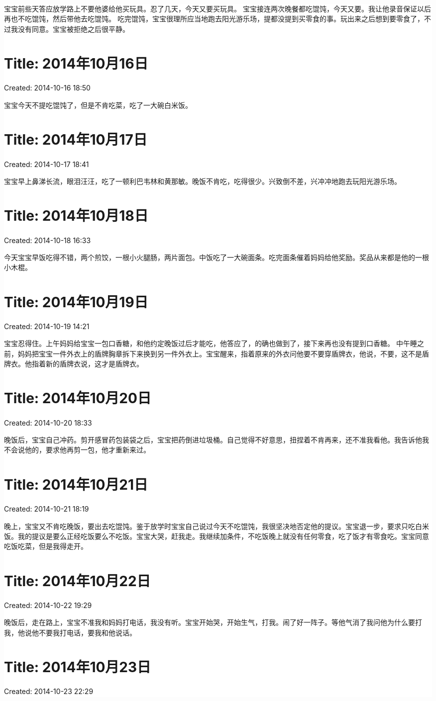 
宝宝前些天答应放学路上不要他婆给他买玩具。忍了几天，今天又要买玩具。
宝宝接连两次晚餐都吃馄饨，今天又要。我让他录音保证以后再也不吃馄饨，然后带他去吃馄饨。
吃完馄饨，宝宝很理所应当地跑去阳光游乐场，提都没提到买零食的事。玩出来之后想到要零食了，不过我没有同意。宝宝被拒绝之后很平静。

# Title: 2014年10月16日
Created: 2014-10-16 18:50


宝宝今天不提吃馄饨了，但是不肯吃菜，吃了一大碗白米饭。

# Title: 2014年10月17日
Created: 2014-10-17 18:41


宝宝早上鼻涕长流，眼泪汪汪，吃了一顿利巴韦林和黄那敏。晚饭不肯吃，吃得很少。兴致倒不差，兴冲冲地跑去玩阳光游乐场。

# Title: 2014年10月18日
Created: 2014-10-18 16:33


今天宝宝早饭吃得不错，两个煎饺，一根小火腿肠，两片面包。中饭吃了一大碗面条。吃完面条催着妈妈给他奖励。奖品从来都是他的一根小木棍。

# Title: 2014年10月19日
Created: 2014-10-19 14:21


宝宝忍得住。上午妈妈给宝宝一包口香糖，和他约定晚饭过后才能吃，他答应了，的确也做到了，接下来再也没有提到口香糖。
中午睡之前，妈妈把宝宝一件外衣上的盾牌胸章拆下来换到另一件外衣上。宝宝醒来，指着原来的外衣问他要不要穿盾牌衣，他说，不要，这不是盾牌衣。他指着新的盾牌衣说，这才是盾牌衣。

# Title: 2014年10月20日
Created: 2014-10-20 18:33


晚饭后，宝宝自己冲药。剪开感冒药包装袋之后，宝宝把药倒进垃圾桶。自己觉得不好意思，扭捏着不肯再来，还不准我看他。我告诉他我不会说他的，要求他再剪一包，他才重新来过。

# Title: 2014年10月21日
Created: 2014-10-21 18:19


晚上，宝宝又不肯吃晚饭，要出去吃馄饨。鉴于放学时宝宝自己说过今天不吃馄饨，我很坚决地否定他的提议。宝宝退一步，要求只吃白米饭。我的提议是要么正经吃饭要么不吃饭。宝宝大哭，赶我走。我继续加条件，不吃饭晚上就没有任何零食，吃了饭才有零食吃。宝宝同意吃饭吃菜，但是我得走开。

# Title: 2014年10月22日
Created: 2014-10-22 19:29


晚饭后，走在路上，宝宝不准我和妈妈打电话，我没有听。宝宝开始哭，开始生气，打我。闹了好一阵子。等他气消了我问他为什么要打我，他说他不要我打电话，要我和他说话。

# Title: 2014年10月23日
Created: 2014-10-23 22:29
